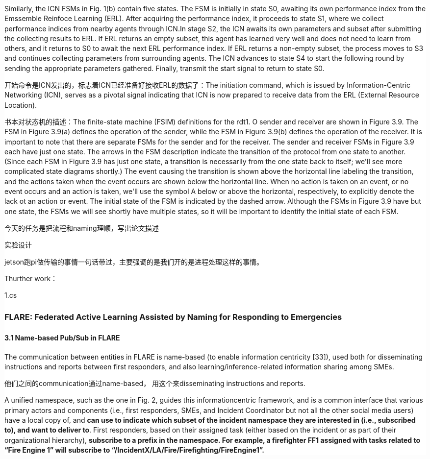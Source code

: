 

Similarly, the ICN FSMs in Fig. 1(b) contain five states. The FSM is initially in state S0, awaiting its own performance index from the Emssemble Reinfoce Learning (ERL). After acquiring the performance index, it proceeds to state S1, where we collect performance indices from nearby agents through ICN.In stage S2, the ICN awaits its own parameters and subset after submitting the collecting results to ERL. If ERL returns an empty subset, this agent has learned very well and does not need to learn from others, and it returns to S0 to await the next ERL performance index. If ERL returns a non-empty subset, the process moves to S3 and continues collecting parameters from surrounding agents. The ICN advances to state S4 to start the following round by sending the appropriate parameters gathered. Finally, transmit the start signal to return to state S0.



开始命令是ICN发出的，标志着ICN已经准备好接收ERL的数据了：The initiation command, which is issued by Information-Centric Networking (ICN), serves as a pivotal signal indicating that ICN is now prepared to receive data from the ERL (External Resource Location). 

书本对状态机的描述：The finite-state machine (FSIM) definitions for the rdt1. O sender and receiver are shown in Figure 3.9. The FSM in Figure 3.9(a) defines the operation of the sender, while the FSM in Figure 3.9(b) defines the operation of the receiver. It is important to note that there are separate FSMs for the sender and for the receiver. The sender and receiver FSMs in Figure 3.9 each have just one state. The arrows in the FSM description indicate the transition of the protocol from one state to another. (Since each FSM in Figure 3.9 has just one state, a transition is necessarily from the one state back to itself; we'll see more complicated state diagrams shortly.) The event causing the transition is shown above the horizontal line labeling the transition, and the actions taken when the event occurs are shown below the horizontal line. When no action is taken on an event, or no event occurs and an action is taken, we'll use the symbol A below or above the horizontal, respectively, to explicitly denote the lack ot an action or event. The initial state of the FSM is indicated by the dashed arrow. Although the FSMs in Figure 3.9 have but one state, the FSMs we will see shortly have multiple states, so it will be important to identify the initial state of each FSM.

今天的任务是把流程和naming理顺，写出论文描述

实验设计

jetson跑pi做传输的事情一句话带过，主要强调的是我们开的是进程处理这样的事情。

Thurther work：

1.cs

### FLARE: Federated Active Learning Assisted by Naming for Responding to Emergencies

#### 3.1 Name-based Pub/Sub in FLARE

The communication between entities in FLARE is name-based (to enable information centricity [33]), used both for disseminating instructions and reports between first responders, and also learning/inference-related information sharing among SMEs. 

他们之间的communication通过name-based， 用这个来disseminating instructions and reports.

A unified namespace, such as the one in Fig. 2, guides this informationcentric framework, and is a common interface that various primary actors and components (i.e., first responders, SMEs, and Incident Coordinator but not all the other social media users) have a local copy of, and **can use to indicate which subset of the incident namespace they are interested in (i.e., subscribed to), and want to deliver to**. First responders, based on their assigned task (either based on the incident or as part of their organizational hierarchy), **subscribe to a prefix in the namespace. For example, a firefighter FF1 assigned with tasks related to “Fire Engine 1” will subscribe to “/IncidentX/LA/Fire/Firefighting/FireEngine1”.**
